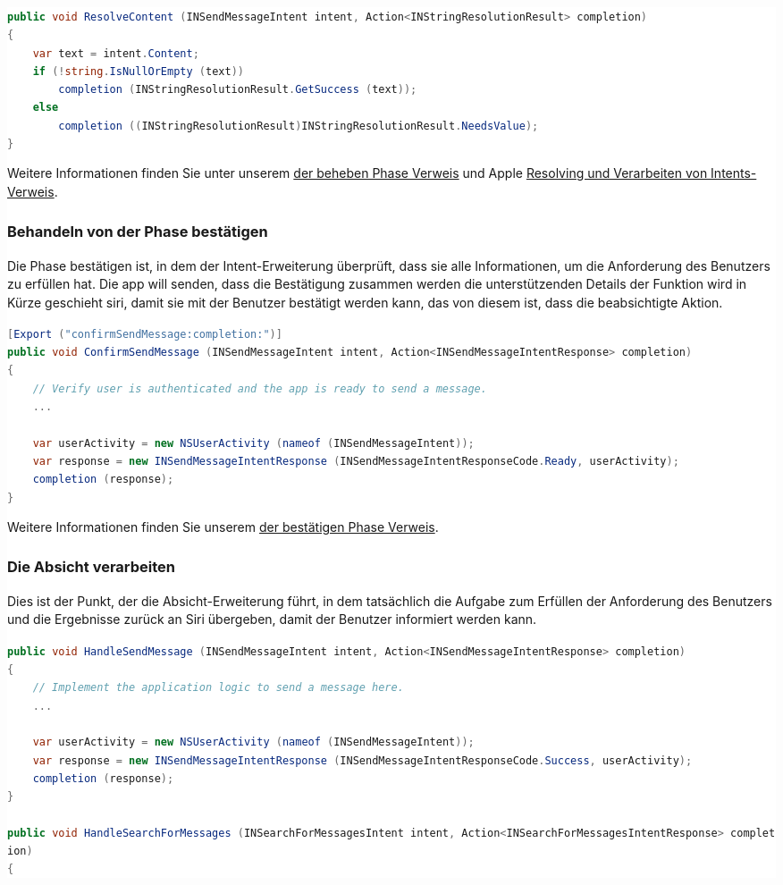 ```csharp
public void ResolveContent (INSendMessageIntent intent, Action<INStringResolutionResult> completion)
{
    var text = intent.Content;
    if (!string.IsNullOrEmpty (text))
        completion (INStringResolutionResult.GetSuccess (text));
    else
        completion ((INStringResolutionResult)INStringResolutionResult.NeedsValue);
}
```

Weitere Informationen finden Sie unter unserem [der beheben Phase Verweis](~/ios/platform/sirikit/understanding-sirikit.md) und Apple [Resolving und Verarbeiten von Intents-Verweis](https://developer.apple.com/library/prerelease/content/documentation/Intents/Conceptual/SiriIntegrationGuide/ResolvingandHandlingIntents.html#//apple_ref/doc/uid/TP40016875-CH5-SW1).

### <a name="handling-the-confirm-stage"></a>Behandeln von der Phase bestätigen

Die Phase bestätigen ist, in dem der Intent-Erweiterung überprüft, dass sie alle Informationen, um die Anforderung des Benutzers zu erfüllen hat. Die app will senden, dass die Bestätigung zusammen werden die unterstützenden Details der Funktion wird in Kürze geschieht siri, damit sie mit der Benutzer bestätigt werden kann, das von diesem ist, dass die beabsichtigte Aktion.

```csharp
[Export ("confirmSendMessage:completion:")]
public void ConfirmSendMessage (INSendMessageIntent intent, Action<INSendMessageIntentResponse> completion)
{
    // Verify user is authenticated and the app is ready to send a message.
    ...

    var userActivity = new NSUserActivity (nameof (INSendMessageIntent));
    var response = new INSendMessageIntentResponse (INSendMessageIntentResponseCode.Ready, userActivity);
    completion (response);
}
```

Weitere Informationen finden Sie unserem [der bestätigen Phase Verweis](~/ios/platform/sirikit/understanding-sirikit.md).

### <a name="processing-the-intent"></a>Die Absicht verarbeiten

Dies ist der Punkt, der die Absicht-Erweiterung führt, in dem tatsächlich die Aufgabe zum Erfüllen der Anforderung des Benutzers und die Ergebnisse zurück an Siri übergeben, damit der Benutzer informiert werden kann.


```csharp
public void HandleSendMessage (INSendMessageIntent intent, Action<INSendMessageIntentResponse> completion)
{
    // Implement the application logic to send a message here.
    ...

    var userActivity = new NSUserActivity (nameof (INSendMessageIntent));
    var response = new INSendMessageIntentResponse (INSendMessageIntentResponseCode.Success, userActivity);
    completion (response);
}

public void HandleSearchForMessages (INSearchForMessagesIntent intent, Action<INSearchForMessagesIntentResponse> completion)
{
```